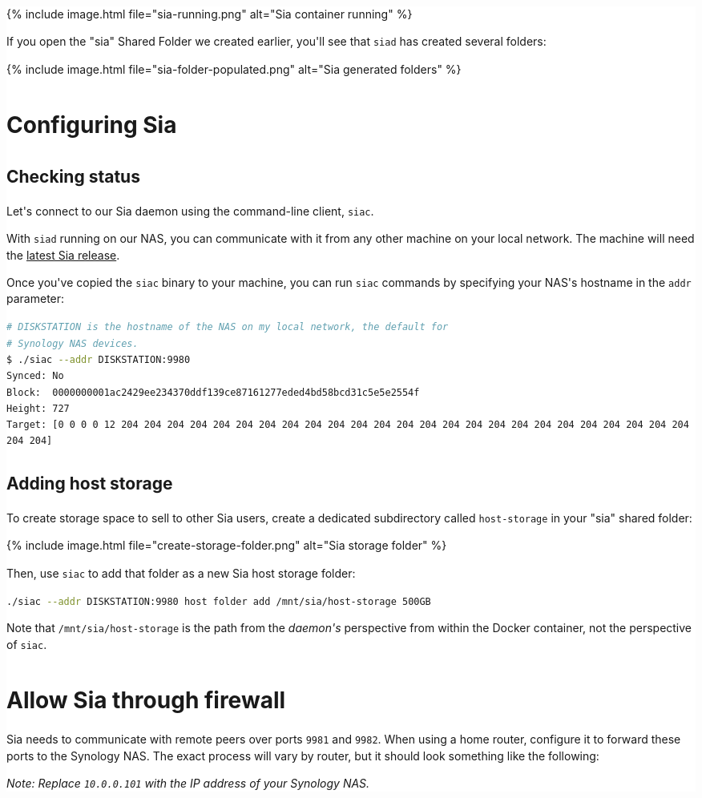 {% include image.html file="sia-running.png" alt="Sia container running" %}

If you open the "sia" Shared Folder we created earlier, you'll see that `siad` has created several folders:

{% include image.html file="sia-folder-populated.png" alt="Sia generated folders" %}

# Configuring Sia

## Checking status

Let's connect to our Sia daemon using the command-line client, `siac`.

With `siad` running on our NAS, you can communicate with it from any other machine on your local network. The machine will need the [latest Sia
release](https://github.com/NebulousLabs/Sia/releases).

Once you've copied the `siac` binary to your machine, you can run `siac` commands by specifying your NAS's hostname in the `addr` parameter:

```bash
# DISKSTATION is the hostname of the NAS on my local network, the default for
# Synology NAS devices.
$ ./siac --addr DISKSTATION:9980
Synced: No
Block:  0000000001ac2429ee234370ddf139ce87161277eded4bd58bcd31c5e5e2554f
Height: 727
Target: [0 0 0 0 12 204 204 204 204 204 204 204 204 204 204 204 204 204 204 204 204 204 204 204 204 204 204 204 204 204 204 204]
```

## Adding host storage

To create storage space to sell to other Sia users, create a dedicated subdirectory called `host-storage` in your "sia" shared folder:

{% include image.html file="create-storage-folder.png" alt="Sia storage folder" %}

Then, use `siac` to add that folder as a new Sia host storage folder:

```bash
./siac --addr DISKSTATION:9980 host folder add /mnt/sia/host-storage 500GB
```

Note that `/mnt/sia/host-storage` is the path from the *daemon's* perspective from within the Docker container, not the perspective of `siac`.

# Allow Sia through firewall

Sia needs to communicate with remote peers over ports `9981` and `9982`. When using a  home router, configure it to forward these ports to the Synology NAS. The exact process will vary by router, but it should look something like the following:

*Note: Replace `10.0.0.101` with the IP address of your Synology NAS.*
